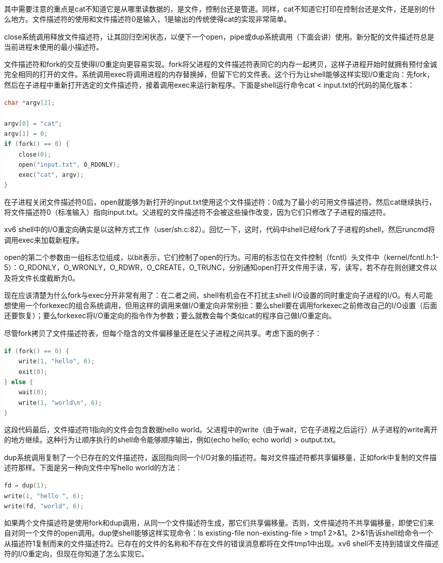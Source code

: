 其中需要注意的重点是cat不知道它是从哪里读数据的，是文件，控制台还是管道。同样，cat不知道它打印在控制台还是文件，还是别的什么地方。文件描述符的使用和文件描述符0是输入，1是输出的传统使得cat的实现非常简单。

close系统调用释放文件描述符，让其回归空闲状态，以便下一个open，pipe或dup系统调用（下面会讲）使用。新分配的文件描述符总是当前进程未使用的最小描述符。

文件描述符和fork的交互使得I/O重定向更容易实现。fork将父进程的文件描述符表同它的内存一起拷贝，这样子进程开始时就拥有预付金诚完全相同的打开的文件。系统调用exec将调用进程的内存替换掉，但留下它的文件表。这个行为让shell能够这样实现I/O重定向：先fork，然后在子进程中重新打开选定的文件描述符，接着调用exec来运行新程序。下面是shell运行命令cat < input.txt的代码的简化版本：

```C
char *argv[2];

argv[0] = "cat";
argv[1] = 0;
if (fork() == 0) {
    close(0);
    open("input.txt", O_RDONLY);
    exec("cat", argv);
}
```

在子进程关闭文件描述符0后，open就能够为新打开的input.txt使用这个文件描述符：0成为了最小的可用文件描述符。然后cat继续执行，将文件描述符0（标准输入）指向input.txt。父进程的文件描述符不会被这些操作改变，因为它们只修改了子进程的描述符。

xv6 shell中的I/O重定向确实是以这种方式工作（user/sh.c:82）。回忆一下，这时，代码中shell已经fork了子进程的shell，然后runcmd将调用exec来加载新程序。

open的第二个参数由一组标志位组成，以bit表示，它们控制了open的行为。可用的标志位在文件控制（fcntl）头文件中（kernel/fcntl.h:1-5）：O_RDONLY，O_WRONLY，O_RDWR，O_CREATE，O_TRUNC，分别通知open打开文件用于读，写，读写，若不存在则创建文件以及将文件长度截断为0。

现在应该清楚为什么fork与exec分开非常有用了：在二者之间，shell有机会在不打扰主shell I/O设置的同时重定向子进程的I/O。有人可能想使用一个forkexec的组合系统调用，但用这样的调用来做I/O重定向非常别扭：要么shell要在调用forkexec之前修改自己的I/O设置（后面还要恢复）；要么forkexec将I/O重定向的指令作为参数；要么就教会每个类似cat的程序自己做I/O重定向。

尽管fork拷贝了文件描述符表，但每个隐含的文件偏移量还是在父子进程之间共享。考虑下面的例子：

```C
if (fork() == 0) {
    write(1, "hello", 6);
    exit(0);
} else {
    wait(0);
    write(1, "world\n", 6);
}
```

这段代码最后，文件描述符1指向的文件会包含数据hello world。父进程中的write（由于wait，它在子进程之后运行）从子进程的write离开的地方继续。这种行为让顺序执行的shell命令能够顺序输出，例如(echo hello; echo world) > output.txt。

dup系统调用复制了一个已存在的文件描述符，返回指向同一个I/O对象的描述符。每对文件描述符都共享偏移量，正如fork中复制的文件描述符那样。下面是另一种向文件中写hello world的方法：

```C
fd = dup(1);
write(1, "hello ", 6);
write(fd, "world", 6);
```

如果两个文件描述符是使用fork和dup调用，从同一个文件描述符生成，那它们共享偏移量。否则，文件描述符不共享偏移量，即使它们来自对同一个文件的open调用。dup使shell能够这样实现命令：ls existing-file non-existing-file > tmp1 2>&1。2>&1告诉shell给命令一个从描述符1复制而来的文件描述符2。已存在的文件的名称和不存在文件的错误消息都将在文件tmp1中出现。xv6 shell不支持到错误文件描述符的I/O重定向，但现在你知道了怎么实现它。
